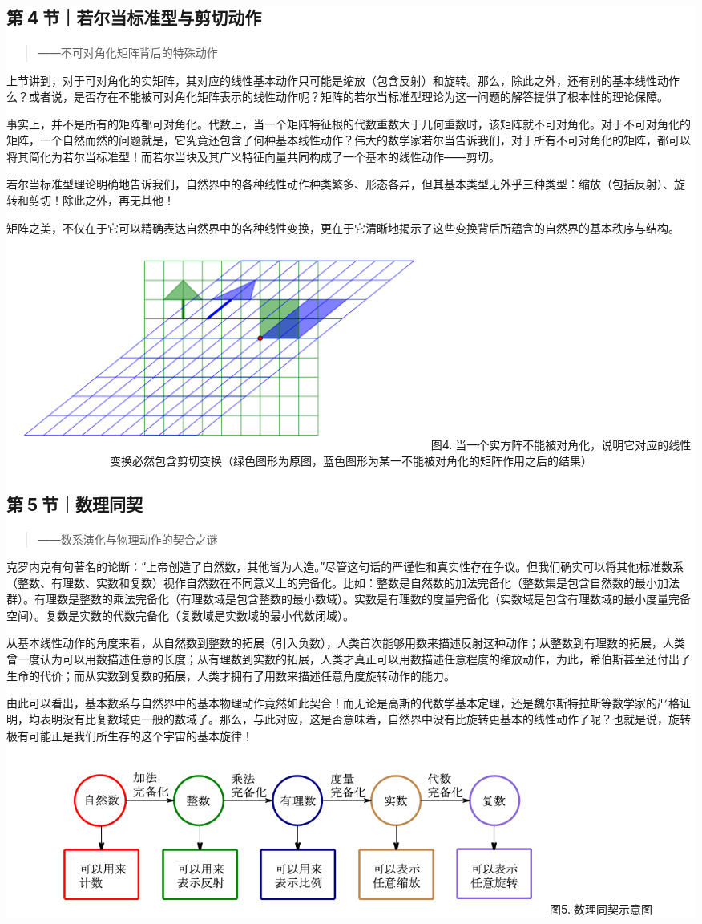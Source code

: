 ## 第 4 节｜若尔当标准型与剪切动作

> ——不可对角化矩阵背后的特殊动作

上节讲到，对于可对角化的实矩阵，其对应的线性基本动作只可能是缩放（包含反射）和旋转。那么，除此之外，还有别的基本线性动作么？或者说，是否存在不能被可对角化矩阵表示的线性动作呢？矩阵的若尔当标准型理论为这一问题的解答提供了根本性的理论保障。

事实上，并不是所有的矩阵都可对角化。代数上，当一个矩阵特征根的代数重数大于几何重数时，该矩阵就不可对角化。对于不可对角化的矩阵，一个自然而然的问题就是，它究竟还包含了何种基本线性动作？伟大的数学家若尔当告诉我们，对于所有不可对角化的矩阵，都可以将其简化为若尔当标准型！而若尔当块及其广义特征向量共同构成了一个基本的线性动作——剪切。

若尔当标准型理论明确地告诉我们，自然界中的各种线性动作种类繁多、形态各异，但其基本类型无外乎三种类型：缩放（包括反射）、旋转和剪切！除此之外，再无其他！

矩阵之美，不仅在于它可以精确表达自然界中的各种线性变换，更在于它清晰地揭示了这些变换背后所蕴含的自然界的基本秩序与结构。

<div align="center">
  <img width="500vw" src="./assets/basics-3.png" style="padding:10px;">
   图4. 当一个实方阵不能被对角化，说明它对应的线性变换必然包含剪切变换（绿色图形为原图，蓝色图形为某一不能被对角化的矩阵作用之后的结果） 
</div>

## 第 5 节｜数理同契

> ——数系演化与物理动作的契合之谜

克罗内克有句著名的论断：“上帝创造了自然数，其他皆为人造。”尽管这句话的严谨性和真实性存在争议。但我们确实可以将其他标准数系（整数、有理数、实数和复数）视作自然数在不同意义上的完备化。比如：整数是自然数的加法完备化（整数集是包含自然数的最小加法群）。有理数是整数的乘法完备化（有理数域是包含整数的最小数域）。实数是有理数的度量完备化（实数域是包含有理数域的最小度量完备空间）。复数是实数的代数完备化（复数域是实数域的最小代数闭域）。

从基本线性动作的角度来看，从自然数到整数的拓展（引入负数），人类首次能够用数来描述反射这种动作；从整数到有理数的拓展，人类曾一度认为可以用数描述任意的长度；从有理数到实数的拓展，人类才真正可以用数描述任意程度的缩放动作，为此，希伯斯甚至还付出了生命的代价；而从实数到复数的拓展，人类才拥有了用数来描述任意角度旋转动作的能力。

由此可以看出，基本数系与自然界中的基本物理动作竟然如此契合！而无论是高斯的代数学基本定理，还是魏尔斯特拉斯等数学家的严格证明，均表明没有比复数域更一般的数域了。那么，与此对应，这是否意味着，自然界中没有比旋转更基本的线性动作了呢？也就是说，旋转极有可能正是我们所生存的这个宇宙的基本旋律！

<div align="center">
  <img width="600vw" src="./assets/basics-4.png" style="padding:10px;">
   图5. 数理同契示意图 
</div>
